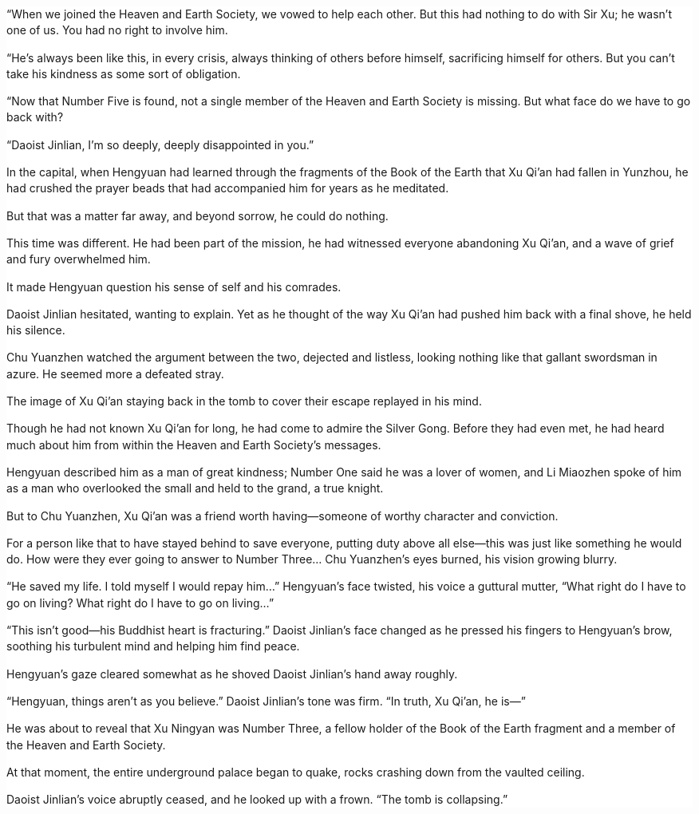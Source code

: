 “When we joined the Heaven and Earth Society, we vowed to help each other. But this had nothing to do with Sir Xu; he wasn’t one of us. You had no right to involve him.

“He’s always been like this, in every crisis, always thinking of others before himself, sacrificing himself for others. But you can’t take his kindness as some sort of obligation.

“Now that Number Five is found, not a single member of the Heaven and Earth Society is missing. But what face do we have to go back with?

“Daoist Jinlian, I’m so deeply, deeply disappointed in you.”

In the capital, when Hengyuan had learned through the fragments of the Book of the Earth that Xu Qi’an had fallen in Yunzhou, he had crushed the prayer beads that had accompanied him for years as he meditated.

But that was a matter far away, and beyond sorrow, he could do nothing.

This time was different. He had been part of the mission, he had witnessed everyone abandoning Xu Qi’an, and a wave of grief and fury overwhelmed him.

It made Hengyuan question his sense of self and his comrades.

Daoist Jinlian hesitated, wanting to explain. Yet as he thought of the way Xu Qi’an had pushed him back with a final shove, he held his silence.

Chu Yuanzhen watched the argument between the two, dejected and listless, looking nothing like that gallant swordsman in azure. He seemed more a defeated stray.

The image of Xu Qi’an staying back in the tomb to cover their escape replayed in his mind.

Though he had not known Xu Qi’an for long, he had come to admire the Silver Gong. Before they had even met, he had heard much about him from within the Heaven and Earth Society’s messages.

Hengyuan described him as a man of great kindness; Number One said he was a lover of women, and Li Miaozhen spoke of him as a man who overlooked the small and held to the grand, a true knight.

But to Chu Yuanzhen, Xu Qi’an was a friend worth having—someone of worthy character and conviction.

For a person like that to have stayed behind to save everyone, putting duty above all else—this was just like something he would do. How were they ever going to answer to Number Three… Chu Yuanzhen’s eyes burned, his vision growing blurry.

“He saved my life. I told myself I would repay him…” Hengyuan’s face twisted, his voice a guttural mutter, “What right do I have to go on living? What right do I have to go on living…”

“This isn’t good—his Buddhist heart is fracturing.” Daoist Jinlian’s face changed as he pressed his fingers to Hengyuan’s brow, soothing his turbulent mind and helping him find peace.

Hengyuan’s gaze cleared somewhat as he shoved Daoist Jinlian’s hand away roughly.

“Hengyuan, things aren’t as you believe.” Daoist Jinlian’s tone was firm. “In truth, Xu Qi’an, he is—”

He was about to reveal that Xu Ningyan was Number Three, a fellow holder of the Book of the Earth fragment and a member of the Heaven and Earth Society.

At that moment, the entire underground palace began to quake, rocks crashing down from the vaulted ceiling.

Daoist Jinlian’s voice abruptly ceased, and he looked up with a frown. “The tomb is collapsing.”
